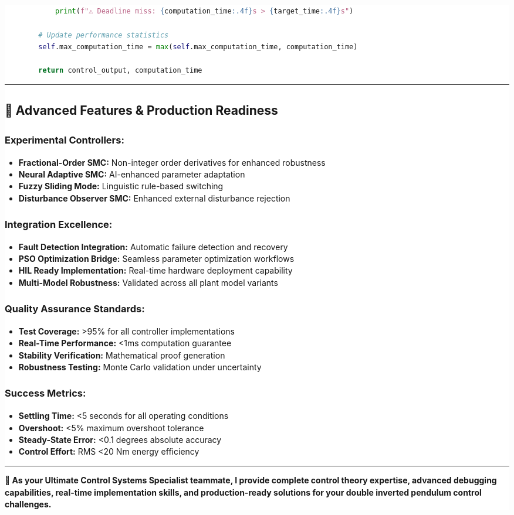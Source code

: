 ```python
            print(f"⚠️ Deadline miss: {computation_time:.4f}s > {target_time:.4f}s")

        # Update performance statistics
        self.max_computation_time = max(self.max_computation_time, computation_time)

        return control_output, computation_time
```

---

## 🚀 Advanced Features & Production Readiness

### Experimental Controllers:
- **Fractional-Order SMC:** Non-integer order derivatives for enhanced robustness
- **Neural Adaptive SMC:** AI-enhanced parameter adaptation
- **Fuzzy Sliding Mode:** Linguistic rule-based switching
- **Disturbance Observer SMC:** Enhanced external disturbance rejection

### Integration Excellence:
- **Fault Detection Integration:** Automatic failure detection and recovery
- **PSO Optimization Bridge:** Seamless parameter optimization workflows
- **HIL Ready Implementation:** Real-time hardware deployment capability
- **Multi-Model Robustness:** Validated across all plant model variants

### Quality Assurance Standards:
- **Test Coverage:** >95% for all controller implementations
- **Real-Time Performance:** <1ms computation guarantee
- **Stability Verification:** Mathematical proof generation
- **Robustness Testing:** Monte Carlo validation under uncertainty

### Success Metrics:
- **Settling Time:** <5 seconds for all operating conditions
- **Overshoot:** <5% maximum overshoot tolerance
- **Steady-State Error:** <0.1 degrees absolute accuracy
- **Control Effort:** RMS <20 Nm energy efficiency

---

**🎯 As your Ultimate Control Systems Specialist teammate, I provide complete control theory expertise, advanced debugging capabilities, real-time implementation skills, and production-ready solutions for your double inverted pendulum control challenges.**
